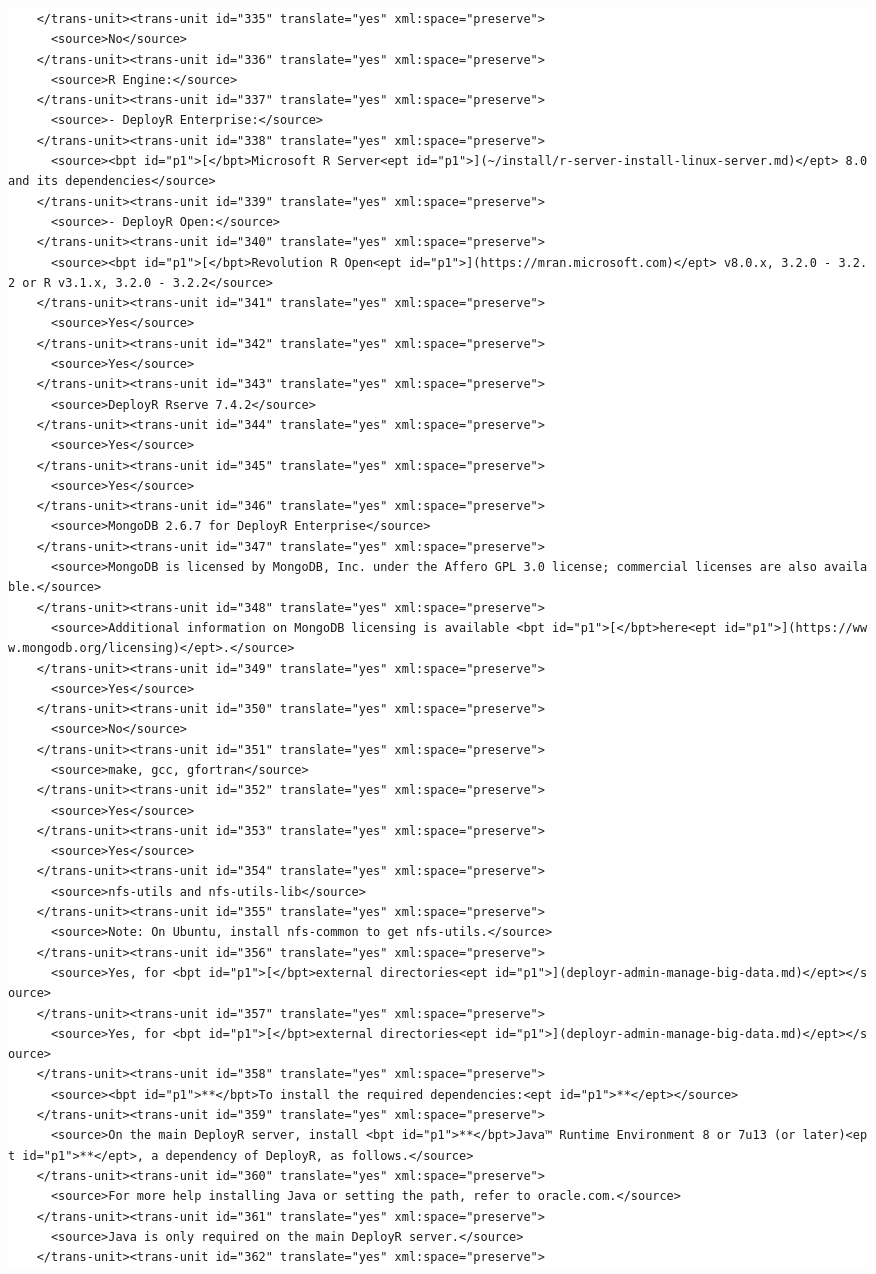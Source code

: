         </trans-unit><trans-unit id="335" translate="yes" xml:space="preserve">
          <source>No</source>
        </trans-unit><trans-unit id="336" translate="yes" xml:space="preserve">
          <source>R Engine:</source>
        </trans-unit><trans-unit id="337" translate="yes" xml:space="preserve">
          <source>- DeployR Enterprise:</source>
        </trans-unit><trans-unit id="338" translate="yes" xml:space="preserve">
          <source><bpt id="p1">[</bpt>Microsoft R Server<ept id="p1">](~/install/r-server-install-linux-server.md)</ept> 8.0 and its dependencies</source>
        </trans-unit><trans-unit id="339" translate="yes" xml:space="preserve">
          <source>- DeployR Open:</source>
        </trans-unit><trans-unit id="340" translate="yes" xml:space="preserve">
          <source><bpt id="p1">[</bpt>Revolution R Open<ept id="p1">](https://mran.microsoft.com)</ept> v8.0.x, 3.2.0 - 3.2.2 or R v3.1.x, 3.2.0 - 3.2.2</source>
        </trans-unit><trans-unit id="341" translate="yes" xml:space="preserve">
          <source>Yes</source>
        </trans-unit><trans-unit id="342" translate="yes" xml:space="preserve">
          <source>Yes</source>
        </trans-unit><trans-unit id="343" translate="yes" xml:space="preserve">
          <source>DeployR Rserve 7.4.2</source>
        </trans-unit><trans-unit id="344" translate="yes" xml:space="preserve">
          <source>Yes</source>
        </trans-unit><trans-unit id="345" translate="yes" xml:space="preserve">
          <source>Yes</source>
        </trans-unit><trans-unit id="346" translate="yes" xml:space="preserve">
          <source>MongoDB 2.6.7 for DeployR Enterprise</source>
        </trans-unit><trans-unit id="347" translate="yes" xml:space="preserve">
          <source>MongoDB is licensed by MongoDB, Inc. under the Affero GPL 3.0 license; commercial licenses are also available.</source>
        </trans-unit><trans-unit id="348" translate="yes" xml:space="preserve">
          <source>Additional information on MongoDB licensing is available <bpt id="p1">[</bpt>here<ept id="p1">](https://www.mongodb.org/licensing)</ept>.</source>
        </trans-unit><trans-unit id="349" translate="yes" xml:space="preserve">
          <source>Yes</source>
        </trans-unit><trans-unit id="350" translate="yes" xml:space="preserve">
          <source>No</source>
        </trans-unit><trans-unit id="351" translate="yes" xml:space="preserve">
          <source>make, gcc, gfortran</source>
        </trans-unit><trans-unit id="352" translate="yes" xml:space="preserve">
          <source>Yes</source>
        </trans-unit><trans-unit id="353" translate="yes" xml:space="preserve">
          <source>Yes</source>
        </trans-unit><trans-unit id="354" translate="yes" xml:space="preserve">
          <source>nfs-utils and nfs-utils-lib</source>
        </trans-unit><trans-unit id="355" translate="yes" xml:space="preserve">
          <source>Note: On Ubuntu, install nfs-common to get nfs-utils.</source>
        </trans-unit><trans-unit id="356" translate="yes" xml:space="preserve">
          <source>Yes, for <bpt id="p1">[</bpt>external directories<ept id="p1">](deployr-admin-manage-big-data.md)</ept></source>
        </trans-unit><trans-unit id="357" translate="yes" xml:space="preserve">
          <source>Yes, for <bpt id="p1">[</bpt>external directories<ept id="p1">](deployr-admin-manage-big-data.md)</ept></source>
        </trans-unit><trans-unit id="358" translate="yes" xml:space="preserve">
          <source><bpt id="p1">**</bpt>To install the required dependencies:<ept id="p1">**</ept></source>
        </trans-unit><trans-unit id="359" translate="yes" xml:space="preserve">
          <source>On the main DeployR server, install <bpt id="p1">**</bpt>Java™ Runtime Environment 8 or 7u13 (or later)<ept id="p1">**</ept>, a dependency of DeployR, as follows.</source>
        </trans-unit><trans-unit id="360" translate="yes" xml:space="preserve">
          <source>For more help installing Java or setting the path, refer to oracle.com.</source>
        </trans-unit><trans-unit id="361" translate="yes" xml:space="preserve">
          <source>Java is only required on the main DeployR server.</source>
        </trans-unit><trans-unit id="362" translate="yes" xml:space="preserve">